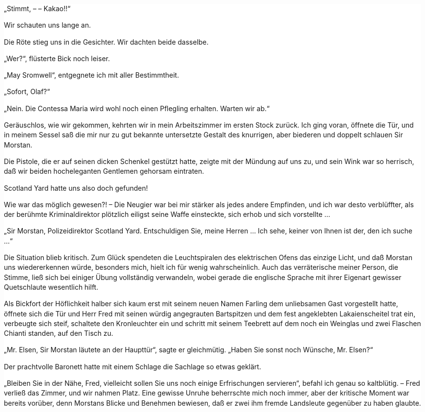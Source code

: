 „Stimmt, – – Kakao!!“

Wir schauten uns lange an.

Die Röte stieg uns in die Gesichter. Wir dachten beide dasselbe.

„Wer?“, flüsterte Bick noch leiser.

„May Sromwell“, entgegnete ich mit aller Bestimmtheit.

„Sofort, Olaf?“

„Nein. Die Contessa Maria wird wohl noch einen Pflegling erhalten. Warten wir
ab.“

Geräuschlos, wie wir gekommen, kehrten wir in mein Arbeitszimmer im ersten
Stock zurück. Ich ging voran, öffnete die Tür, und in meinem Sessel saß die mir
nur zu gut bekannte untersetzte Gestalt des knurrigen, aber biederen und
doppelt schlauen Sir Morstan.

Die Pistole, die er auf seinen dicken Schenkel gestützt hatte, zeigte mit der
Mündung auf uns zu, und sein Wink war so herrisch, daß wir beiden hocheleganten
Gentlemen gehorsam eintraten.

Scotland Yard hatte uns also doch gefunden!

Wie war das möglich gewesen?! – Die Neugier war bei mir stärker als jedes
andere Empfinden, und ich war desto verblüffter, als der berühmte
Kriminaldirektor plötzlich eiligst seine Waffe einsteckte, sich erhob und sich
vorstellte …

„Sir Morstan, Polizeidirektor Scotland Yard. Entschuldigen Sie, meine Herren …
Ich sehe, keiner von Ihnen ist der, den ich suche …“

Die Situation blieb kritisch. Zum Glück spendeten die Leuchtspiralen des
elektrischen Ofens das einzige Licht, und daß Morstan uns wiedererkennen würde,
besonders mich, hielt ich für wenig wahrscheinlich. Auch das verräterische
meiner Person, die Stimme, ließ sich bei einiger Übung vollständig verwandeln,
wobei gerade die englische Sprache mit ihrer Eigenart gewisser Quetschlaute
wesentlich hilft.

Als Bickfort der Höflichkeit halber sich kaum erst mit seinem neuen Namen
Farling dem unliebsamen Gast vorgestellt hatte, öffnete sich die Tür und Herr
Fred mit seinen würdig angegrauten Bartspitzen und dem fest angeklebten
Lakaienscheitel trat ein, verbeugte sich steif, schaltete den Kronleuchter ein
und schritt mit seinem Teebrett auf dem noch ein Weinglas und zwei Flaschen
Chianti standen, auf den Tisch zu.

„Mr. Elsen, Sir Morstan läutete an der Haupttür“, sagte er gleichmütig. „Haben
Sie sonst noch Wünsche, Mr. Elsen?“

Der prachtvolle Baronett hatte mit einem Schlage die Sachlage so etwas geklärt.

„Bleiben Sie in der Nähe, Fred, vielleicht sollen Sie uns noch einige
Erfrischungen servieren“, befahl ich genau so kaltblütig. – Fred verließ das
Zimmer, und wir nahmen Platz. Eine gewisse Unruhe beherrschte mich noch immer,
aber der kritische Moment war bereits vorüber, denn Morstans Blicke und
Benehmen bewiesen, daß er zwei ihm fremde Landsleute gegenüber zu haben
glaubte.

